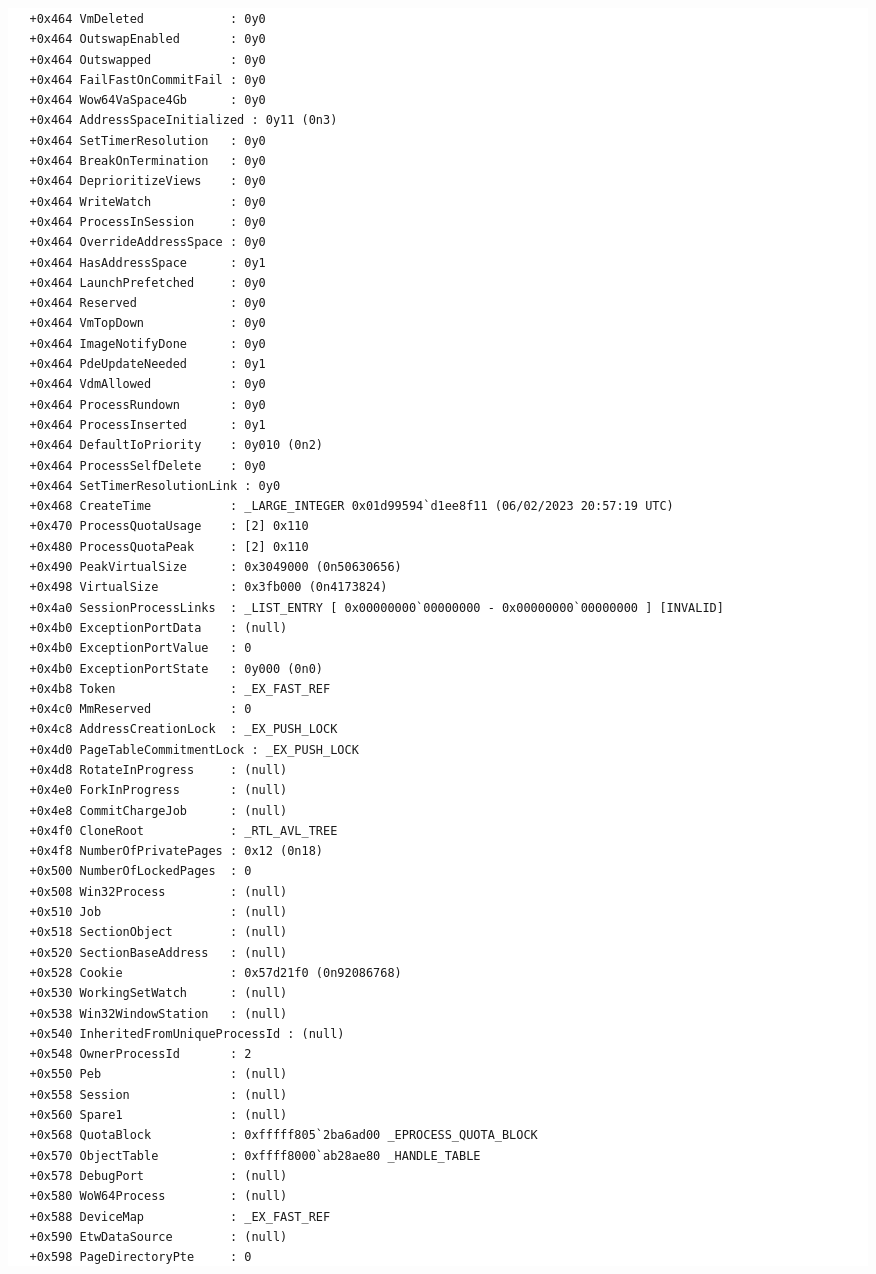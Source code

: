 ```
   +0x464 VmDeleted            : 0y0
   +0x464 OutswapEnabled       : 0y0
   +0x464 Outswapped           : 0y0
   +0x464 FailFastOnCommitFail : 0y0
   +0x464 Wow64VaSpace4Gb      : 0y0
   +0x464 AddressSpaceInitialized : 0y11 (0n3)
   +0x464 SetTimerResolution   : 0y0
   +0x464 BreakOnTermination   : 0y0
   +0x464 DeprioritizeViews    : 0y0
   +0x464 WriteWatch           : 0y0
   +0x464 ProcessInSession     : 0y0
   +0x464 OverrideAddressSpace : 0y0
   +0x464 HasAddressSpace      : 0y1
   +0x464 LaunchPrefetched     : 0y0
   +0x464 Reserved             : 0y0
   +0x464 VmTopDown            : 0y0
   +0x464 ImageNotifyDone      : 0y0
   +0x464 PdeUpdateNeeded      : 0y1
   +0x464 VdmAllowed           : 0y0
   +0x464 ProcessRundown       : 0y0
   +0x464 ProcessInserted      : 0y1
   +0x464 DefaultIoPriority    : 0y010 (0n2)
   +0x464 ProcessSelfDelete    : 0y0
   +0x464 SetTimerResolutionLink : 0y0
   +0x468 CreateTime           : _LARGE_INTEGER 0x01d99594`d1ee8f11 (06/02/2023 20:57:19 UTC)
   +0x470 ProcessQuotaUsage    : [2] 0x110
   +0x480 ProcessQuotaPeak     : [2] 0x110
   +0x490 PeakVirtualSize      : 0x3049000 (0n50630656)
   +0x498 VirtualSize          : 0x3fb000 (0n4173824)
   +0x4a0 SessionProcessLinks  : _LIST_ENTRY [ 0x00000000`00000000 - 0x00000000`00000000 ] [INVALID]
   +0x4b0 ExceptionPortData    : (null)
   +0x4b0 ExceptionPortValue   : 0
   +0x4b0 ExceptionPortState   : 0y000 (0n0)
   +0x4b8 Token                : _EX_FAST_REF
   +0x4c0 MmReserved           : 0
   +0x4c8 AddressCreationLock  : _EX_PUSH_LOCK
   +0x4d0 PageTableCommitmentLock : _EX_PUSH_LOCK
   +0x4d8 RotateInProgress     : (null)
   +0x4e0 ForkInProgress       : (null)
   +0x4e8 CommitChargeJob      : (null)
   +0x4f0 CloneRoot            : _RTL_AVL_TREE
   +0x4f8 NumberOfPrivatePages : 0x12 (0n18)
   +0x500 NumberOfLockedPages  : 0
   +0x508 Win32Process         : (null)
   +0x510 Job                  : (null)
   +0x518 SectionObject        : (null)
   +0x520 SectionBaseAddress   : (null)
   +0x528 Cookie               : 0x57d21f0 (0n92086768)
   +0x530 WorkingSetWatch      : (null)
   +0x538 Win32WindowStation   : (null)
   +0x540 InheritedFromUniqueProcessId : (null)
   +0x548 OwnerProcessId       : 2
   +0x550 Peb                  : (null)
   +0x558 Session              : (null)
   +0x560 Spare1               : (null)
   +0x568 QuotaBlock           : 0xfffff805`2ba6ad00 _EPROCESS_QUOTA_BLOCK
   +0x570 ObjectTable          : 0xffff8000`ab28ae80 _HANDLE_TABLE
   +0x578 DebugPort            : (null)
   +0x580 WoW64Process         : (null)
   +0x588 DeviceMap            : _EX_FAST_REF
   +0x590 EtwDataSource        : (null)
   +0x598 PageDirectoryPte     : 0
```